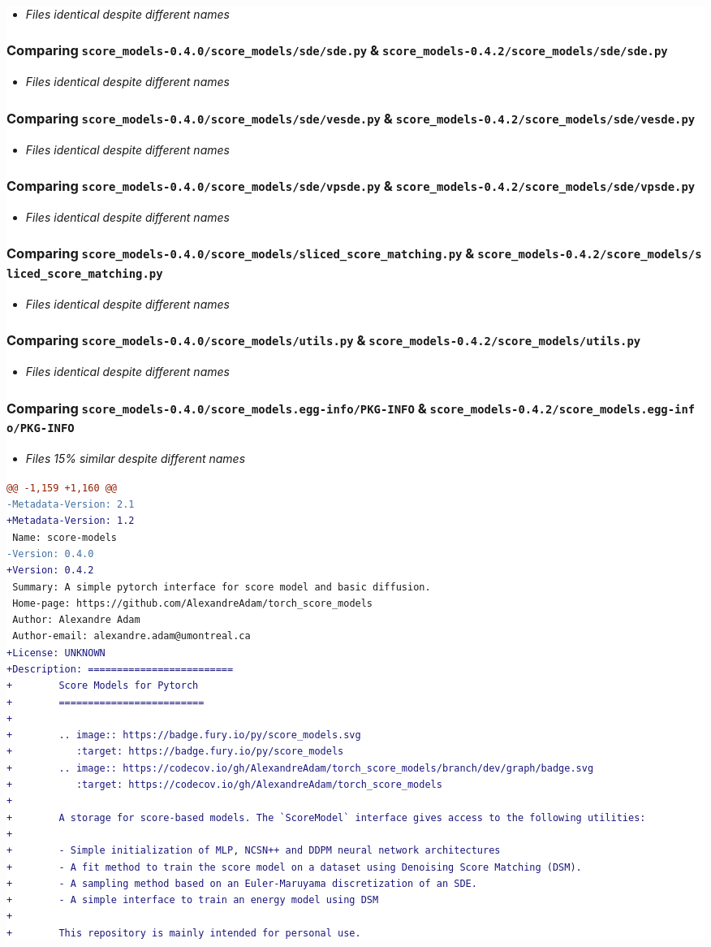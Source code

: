  * *Files identical despite different names*

### Comparing `score_models-0.4.0/score_models/sde/sde.py` & `score_models-0.4.2/score_models/sde/sde.py`

 * *Files identical despite different names*

### Comparing `score_models-0.4.0/score_models/sde/vesde.py` & `score_models-0.4.2/score_models/sde/vesde.py`

 * *Files identical despite different names*

### Comparing `score_models-0.4.0/score_models/sde/vpsde.py` & `score_models-0.4.2/score_models/sde/vpsde.py`

 * *Files identical despite different names*

### Comparing `score_models-0.4.0/score_models/sliced_score_matching.py` & `score_models-0.4.2/score_models/sliced_score_matching.py`

 * *Files identical despite different names*

### Comparing `score_models-0.4.0/score_models/utils.py` & `score_models-0.4.2/score_models/utils.py`

 * *Files identical despite different names*

### Comparing `score_models-0.4.0/score_models.egg-info/PKG-INFO` & `score_models-0.4.2/score_models.egg-info/PKG-INFO`

 * *Files 15% similar despite different names*

```diff
@@ -1,159 +1,160 @@
-Metadata-Version: 2.1
+Metadata-Version: 1.2
 Name: score-models
-Version: 0.4.0
+Version: 0.4.2
 Summary: A simple pytorch interface for score model and basic diffusion.
 Home-page: https://github.com/AlexandreAdam/torch_score_models
 Author: Alexandre Adam
 Author-email: alexandre.adam@umontreal.ca
+License: UNKNOWN
+Description: =========================
+        Score Models for Pytorch
+        =========================
+        
+        .. image:: https://badge.fury.io/py/score_models.svg
+           :target: https://badge.fury.io/py/score_models
+        .. image:: https://codecov.io/gh/AlexandreAdam/torch_score_models/branch/dev/graph/badge.svg
+           :target: https://codecov.io/gh/AlexandreAdam/torch_score_models
+        
+        A storage for score-based models. The `ScoreModel` interface gives access to the following utilities:
+        
+        - Simple initialization of MLP, NCSN++ and DDPM neural network architectures
+        - A fit method to train the score model on a dataset using Denoising Score Matching (DSM).
+        - A sampling method based on an Euler-Maruyama discretization of an SDE.
+        - A simple interface to train an energy model using DSM
+        
+        This repository is mainly intended for personal use.
```